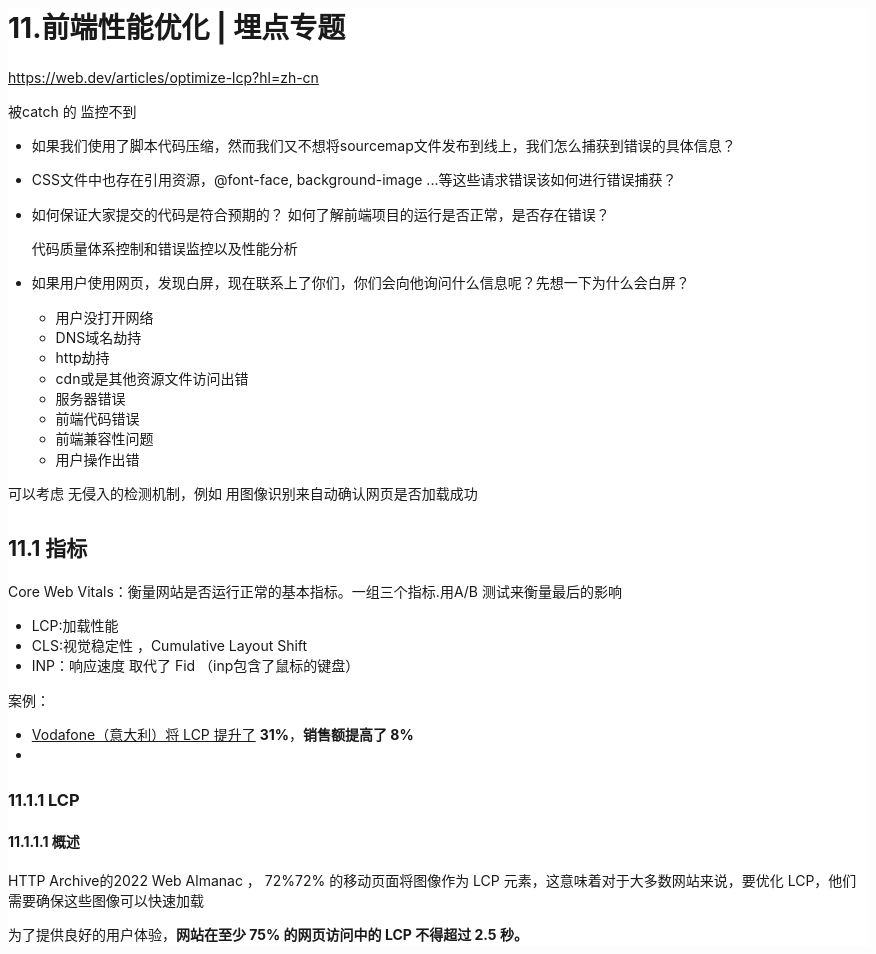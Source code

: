 # 11.前端性能优化 | 埋点专题



https://web.dev/articles/optimize-lcp?hl=zh-cn



被catch 的 监控不到

- 如果我们使用了脚本代码压缩，然而我们又不想将sourcemap文件发布到线上，我们怎么捕获到错误的具体信息？

- CSS文件中也存在引用资源，@font-face, background-image ...等这些请求错误该如何进行错误捕获？

- 如何保证大家提交的代码是符合预期的？ 如何了解前端项目的运行是否正常，是否存在错误？

  代码质量体系控制和错误监控以及性能分析

- 如果用户使用网页，发现白屏，现在联系上了你们，你们会向他询问什么信息呢？先想一下为什么会白屏？

  - 用户没打开网络
  - DNS域名劫持
  - http劫持
  - cdn或是其他资源文件访问出错
  - 服务器错误
  - 前端代码错误
  - 前端兼容性问题
  - 用户操作出错

  





可以考虑 无侵入的检测机制，例如 用图像识别来自动确认网页是否加载成功



## 11.1 指标



Core Web Vitals：衡量网站是否运行正常的基本指标。一组三个指标.用A/B 测试来衡量最后的影响

- LCP:加载性能
- CLS:视觉稳定性 ，Cumulative Layout Shift 
- INP：响应速度  取代了 Fid （inp包含了鼠标的键盘）

案例：

- [Vodafone（意大利）将 LCP 提升了](https://web.dev/case-studies/vodafone?hl=zh-cn) **31%**，**销售额提高了 8%**
- 

### 11.1.1 LCP



#### 11.1.1.1 概述

HTTP Archive的2022 Web Almanac ， 72%72% 的移动页面将图像作为 LCP 元素，这意味着对于大多数网站来说，要优化 LCP，他们需要确保这些图像可以快速加载

为了提供良好的用户体验，**网站在至少 75% 的网页访问中的 LCP 不得超过 2.5 秒。**
